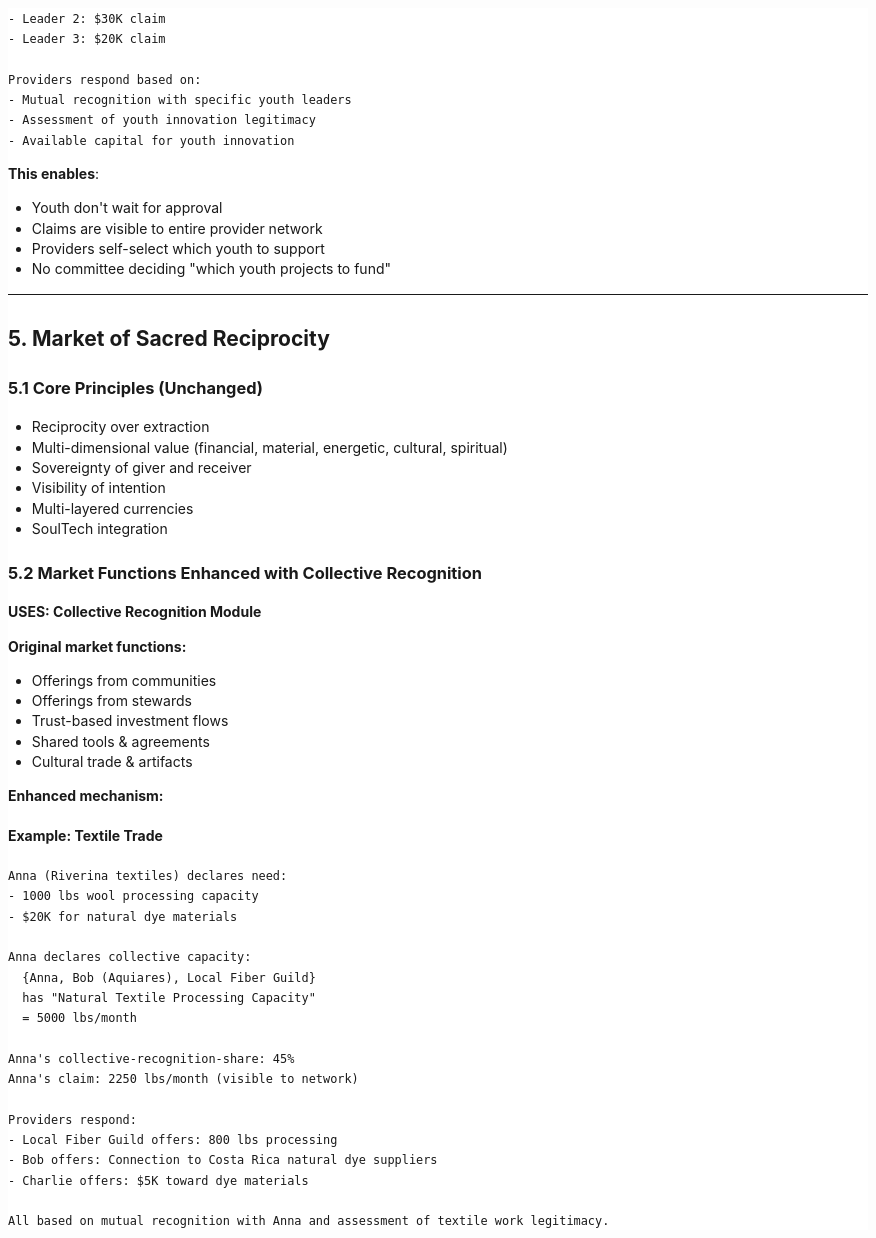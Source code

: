 ```
- Leader 2: $30K claim
- Leader 3: $20K claim

Providers respond based on:
- Mutual recognition with specific youth leaders
- Assessment of youth innovation legitimacy
- Available capital for youth innovation
```

**This enables**:
- Youth don't wait for approval
- Claims are visible to entire provider network
- Providers self-select which youth to support
- No committee deciding "which youth projects to fund"

---

## 5. Market of Sacred Reciprocity

### 5.1 Core Principles (Unchanged)
- Reciprocity over extraction
- Multi-dimensional value (financial, material, energetic, cultural, spiritual)
- Sovereignty of giver and receiver
- Visibility of intention
- Multi-layered currencies
- SoulTech integration

### 5.2 Market Functions Enhanced with Collective Recognition

**USES: Collective Recognition Module**

**Original market functions:**
- Offerings from communities
- Offerings from stewards
- Trust-based investment flows
- Shared tools & agreements
- Cultural trade & artifacts

**Enhanced mechanism:**

#### Example: Textile Trade

```
Anna (Riverina textiles) declares need:
- 1000 lbs wool processing capacity
- $20K for natural dye materials

Anna declares collective capacity:
  {Anna, Bob (Aquiares), Local Fiber Guild}
  has "Natural Textile Processing Capacity" 
  = 5000 lbs/month

Anna's collective-recognition-share: 45%
Anna's claim: 2250 lbs/month (visible to network)

Providers respond:
- Local Fiber Guild offers: 800 lbs processing
- Bob offers: Connection to Costa Rica natural dye suppliers
- Charlie offers: $5K toward dye materials

All based on mutual recognition with Anna and assessment of textile work legitimacy.
```
